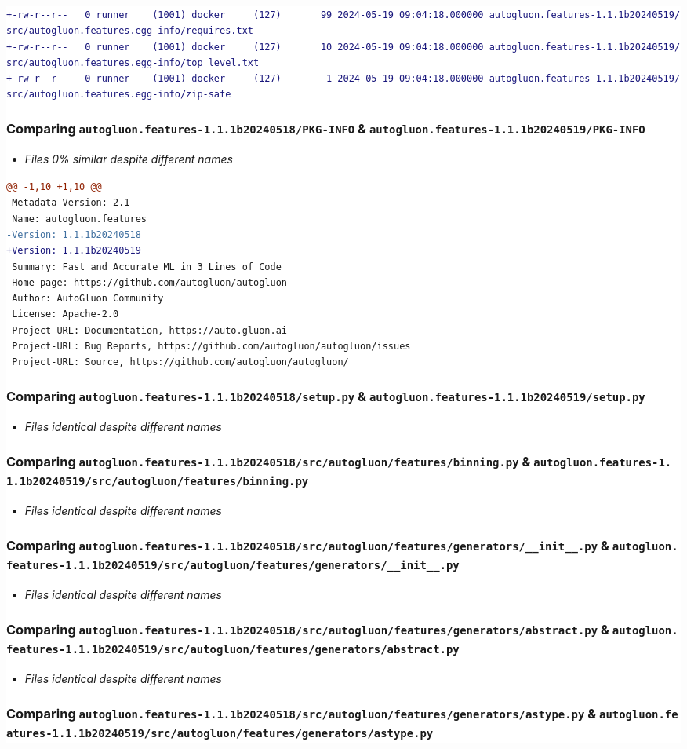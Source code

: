 ```diff
+-rw-r--r--   0 runner    (1001) docker     (127)       99 2024-05-19 09:04:18.000000 autogluon.features-1.1.1b20240519/src/autogluon.features.egg-info/requires.txt
+-rw-r--r--   0 runner    (1001) docker     (127)       10 2024-05-19 09:04:18.000000 autogluon.features-1.1.1b20240519/src/autogluon.features.egg-info/top_level.txt
+-rw-r--r--   0 runner    (1001) docker     (127)        1 2024-05-19 09:04:18.000000 autogluon.features-1.1.1b20240519/src/autogluon.features.egg-info/zip-safe
```

### Comparing `autogluon.features-1.1.1b20240518/PKG-INFO` & `autogluon.features-1.1.1b20240519/PKG-INFO`

 * *Files 0% similar despite different names*

```diff
@@ -1,10 +1,10 @@
 Metadata-Version: 2.1
 Name: autogluon.features
-Version: 1.1.1b20240518
+Version: 1.1.1b20240519
 Summary: Fast and Accurate ML in 3 Lines of Code
 Home-page: https://github.com/autogluon/autogluon
 Author: AutoGluon Community
 License: Apache-2.0
 Project-URL: Documentation, https://auto.gluon.ai
 Project-URL: Bug Reports, https://github.com/autogluon/autogluon/issues
 Project-URL: Source, https://github.com/autogluon/autogluon/
```

### Comparing `autogluon.features-1.1.1b20240518/setup.py` & `autogluon.features-1.1.1b20240519/setup.py`

 * *Files identical despite different names*

### Comparing `autogluon.features-1.1.1b20240518/src/autogluon/features/binning.py` & `autogluon.features-1.1.1b20240519/src/autogluon/features/binning.py`

 * *Files identical despite different names*

### Comparing `autogluon.features-1.1.1b20240518/src/autogluon/features/generators/__init__.py` & `autogluon.features-1.1.1b20240519/src/autogluon/features/generators/__init__.py`

 * *Files identical despite different names*

### Comparing `autogluon.features-1.1.1b20240518/src/autogluon/features/generators/abstract.py` & `autogluon.features-1.1.1b20240519/src/autogluon/features/generators/abstract.py`

 * *Files identical despite different names*

### Comparing `autogluon.features-1.1.1b20240518/src/autogluon/features/generators/astype.py` & `autogluon.features-1.1.1b20240519/src/autogluon/features/generators/astype.py`
